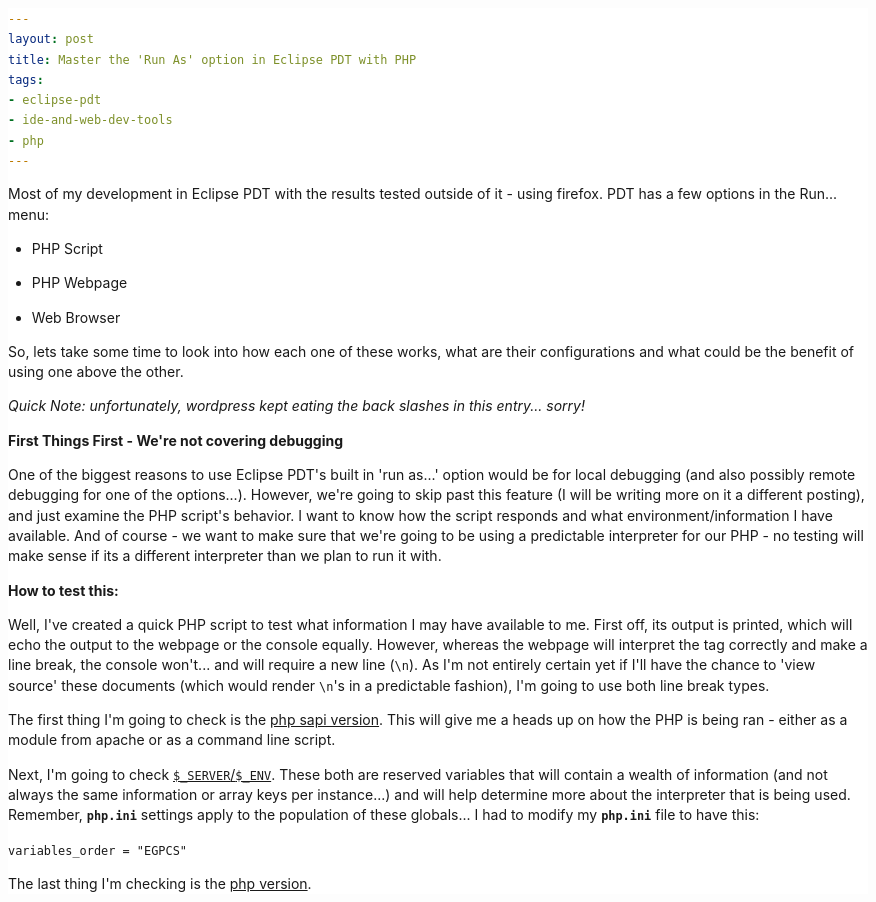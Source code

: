 ```yaml
---
layout: post
title: Master the 'Run As' option in Eclipse PDT with PHP
tags:
- eclipse-pdt
- ide-and-web-dev-tools
- php
---
```

Most of my development in Eclipse PDT with the results tested outside of it - using firefox.  PDT has a few options in the Run... menu:

  * PHP Script

  * PHP Webpage
	
  * Web Browser

So, lets take some time to look into how each one of these works, what are their configurations and what could be the benefit of using one above the other.

_Quick Note: unfortunately, wordpress kept eating the back slashes in this entry... sorry!_

**First Things First - We're not covering debugging**

One of the biggest reasons to use Eclipse PDT's built in 'run as...' option would be for local debugging (and also possibly remote debugging for one of the options...).  However, we're going to skip past this feature (I will be writing more on it a different posting), and just examine the PHP script's behavior.  I want to know how the script responds and what environment/information I have available.  And of course - we want to make sure that we're going to be using a predictable interpreter for our PHP - no testing will make sense if its a different interpreter than we plan to run it with.

**How to test this:**

Well, I've created a quick PHP script to test what information I may have available to me.  First off, its output is printed, which will echo the output to the webpage or the console equally.  However, whereas the webpage will interpret the tag correctly and make a line break, the console won't... and will require a new line (`\n`).  As I'm not entirely certain yet if I'll have the chance to 'view source' these documents (which would render `\n`'s in a predictable fashion), I'm going to use both line break types.

The first thing I'm going to check is the [php sapi version](http://us.php.net/php-sapi-name). This will give me a heads up on how the PHP is being ran - either as a module from apache or as a command line script.

Next, I'm going to check [`$_SERVER`/`$_ENV`](http://us2.php.net/reserved.variables). These both are reserved variables that will contain a wealth of information (and not always the same information or array keys per instance...) and will help determine more about the interpreter that is being used.  Remember, **`php.ini`** settings apply to the population of these globals... I had to modify my **`php.ini`** file to have this:

`variables_order = "EGPCS"`

The last thing I'm checking is the [php version](http://us2.php.net/manual/en/function.phpversion.php).
